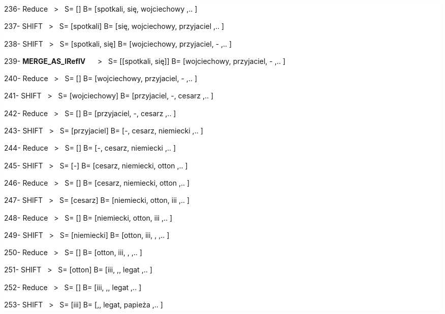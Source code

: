 
236- Reduce&nbsp;&nbsp;&nbsp;>&nbsp;&nbsp;&nbsp;S= []   B= [spotkali, się, wojciechowy ,.. ]



237- SHIFT&nbsp;&nbsp;&nbsp;>&nbsp;&nbsp;&nbsp;S= [spotkali]   B= [się, wojciechowy, przyjaciel ,.. ]



238- SHIFT&nbsp;&nbsp;&nbsp;>&nbsp;&nbsp;&nbsp;S= [spotkali, się]   B= [wojciechowy, przyjaciel, - ,.. ]



239- **MERGE_AS_IReflV**&nbsp;&nbsp;&nbsp;&nbsp;&nbsp;&nbsp;>&nbsp;&nbsp;&nbsp;S= [[spotkali, się]]   B= [wojciechowy, przyjaciel, - ,.. ]



240- Reduce&nbsp;&nbsp;&nbsp;>&nbsp;&nbsp;&nbsp;S= []   B= [wojciechowy, przyjaciel, - ,.. ]



241- SHIFT&nbsp;&nbsp;&nbsp;>&nbsp;&nbsp;&nbsp;S= [wojciechowy]   B= [przyjaciel, -, cesarz ,.. ]



242- Reduce&nbsp;&nbsp;&nbsp;>&nbsp;&nbsp;&nbsp;S= []   B= [przyjaciel, -, cesarz ,.. ]



243- SHIFT&nbsp;&nbsp;&nbsp;>&nbsp;&nbsp;&nbsp;S= [przyjaciel]   B= [-, cesarz, niemiecki ,.. ]



244- Reduce&nbsp;&nbsp;&nbsp;>&nbsp;&nbsp;&nbsp;S= []   B= [-, cesarz, niemiecki ,.. ]



245- SHIFT&nbsp;&nbsp;&nbsp;>&nbsp;&nbsp;&nbsp;S= [-]   B= [cesarz, niemiecki, otton ,.. ]



246- Reduce&nbsp;&nbsp;&nbsp;>&nbsp;&nbsp;&nbsp;S= []   B= [cesarz, niemiecki, otton ,.. ]



247- SHIFT&nbsp;&nbsp;&nbsp;>&nbsp;&nbsp;&nbsp;S= [cesarz]   B= [niemiecki, otton, iii ,.. ]



248- Reduce&nbsp;&nbsp;&nbsp;>&nbsp;&nbsp;&nbsp;S= []   B= [niemiecki, otton, iii ,.. ]



249- SHIFT&nbsp;&nbsp;&nbsp;>&nbsp;&nbsp;&nbsp;S= [niemiecki]   B= [otton, iii, , ,.. ]



250- Reduce&nbsp;&nbsp;&nbsp;>&nbsp;&nbsp;&nbsp;S= []   B= [otton, iii, , ,.. ]



251- SHIFT&nbsp;&nbsp;&nbsp;>&nbsp;&nbsp;&nbsp;S= [otton]   B= [iii, ,, legat ,.. ]



252- Reduce&nbsp;&nbsp;&nbsp;>&nbsp;&nbsp;&nbsp;S= []   B= [iii, ,, legat ,.. ]



253- SHIFT&nbsp;&nbsp;&nbsp;>&nbsp;&nbsp;&nbsp;S= [iii]   B= [,, legat, papieża ,.. ]


